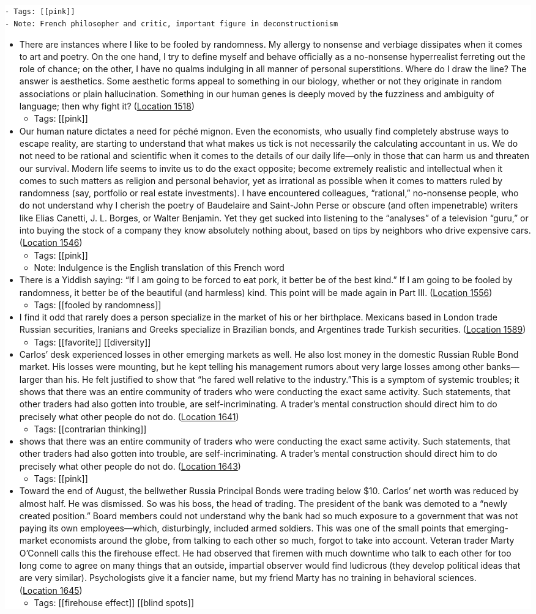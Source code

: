     - Tags: [[pink]] 
    - Note: French philosopher and critic, important figure in deconstructionism
- There are instances where I like to be fooled by randomness. My allergy to nonsense and verbiage dissipates when it comes to art and poetry. On the one hand, I try to define myself and behave officially as a no-nonsense hyperrealist ferreting out the role of chance; on the other, I have no qualms indulging in all manner of personal superstitions. Where do I draw the line? The answer is aesthetics. Some aesthetic forms appeal to something in our biology, whether or not they originate in random associations or plain hallucination. Something in our human genes is deeply moved by the fuzziness and ambiguity of language; then why fight it? ([Location 1518](https://readwise.io/to_kindle?action=open&asin=B001FA0W5W&location=1518))
    - Tags: [[pink]] 
- Our human nature dictates a need for péché mignon. Even the economists, who usually find completely abstruse ways to escape reality, are starting to understand that what makes us tick is not necessarily the calculating accountant in us. We do not need to be rational and scientific when it comes to the details of our daily life—only in those that can harm us and threaten our survival. Modern life seems to invite us to do the exact opposite; become extremely realistic and intellectual when it comes to such matters as religion and personal behavior, yet as irrational as possible when it comes to matters ruled by randomness (say, portfolio or real estate investments). I have encountered colleagues, “rational,” no-nonsense people, who do not understand why I cherish the poetry of Baudelaire and Saint-John Perse or obscure (and often impenetrable) writers like Elias Canetti, J. L. Borges, or Walter Benjamin. Yet they get sucked into listening to the “analyses” of a television “guru,” or into buying the stock of a company they know absolutely nothing about, based on tips by neighbors who drive expensive cars. ([Location 1546](https://readwise.io/to_kindle?action=open&asin=B001FA0W5W&location=1546))
    - Tags: [[pink]] 
    - Note: Indulgence is the English translation of this French word
- There is a Yiddish saying: “If I am going to be forced to eat pork, it better be of the best kind.” If I am going to be fooled by randomness, it better be of the beautiful (and harmless) kind. This point will be made again in Part III. ([Location 1556](https://readwise.io/to_kindle?action=open&asin=B001FA0W5W&location=1556))
    - Tags: [[fooled by randomness]] 
- I find it odd that rarely does a person specialize in the market of his or her birthplace. Mexicans based in London trade Russian securities, Iranians and Greeks specialize in Brazilian bonds, and Argentines trade Turkish securities. ([Location 1589](https://readwise.io/to_kindle?action=open&asin=B001FA0W5W&location=1589))
    - Tags: [[favorite]] [[diversity]] 
- Carlos’ desk experienced losses in other emerging markets as well. He also lost money in the domestic Russian Ruble Bond market. His losses were mounting, but he kept telling his management rumors about very large losses among other banks—larger than his. He felt justified to show that “he fared well relative to the industry.”This is a symptom of systemic troubles; it shows that there was an entire community of traders who were conducting the exact same activity. Such statements, that other traders had also gotten into trouble, are self-incriminating. A trader’s mental construction should direct him to do precisely what other people do not do. ([Location 1641](https://readwise.io/to_kindle?action=open&asin=B001FA0W5W&location=1641))
    - Tags: [[contrarian thinking]] 
- shows that there was an entire community of traders who were conducting the exact same activity. Such statements, that other traders had also gotten into trouble, are self-incriminating. A trader’s mental construction should direct him to do precisely what other people do not do. ([Location 1643](https://readwise.io/to_kindle?action=open&asin=B001FA0W5W&location=1643))
    - Tags: [[pink]] 
- Toward the end of August, the bellwether Russia Principal Bonds were trading below $10. Carlos’ net worth was reduced by almost half. He was dismissed. So was his boss, the head of trading. The president of the bank was demoted to a “newly created position.” Board members could not understand why the bank had so much exposure to a government that was not paying its own employees—which, disturbingly, included armed soldiers. This was one of the small points that emerging-market economists around the globe, from talking to each other so much, forgot to take into account. Veteran trader Marty O’Connell calls this the firehouse effect. He had observed that firemen with much downtime who talk to each other for too long come to agree on many things that an outside, impartial observer would find ludicrous (they develop political ideas that are very similar). Psychologists give it a fancier name, but my friend Marty has no training in behavioral sciences. ([Location 1645](https://readwise.io/to_kindle?action=open&asin=B001FA0W5W&location=1645))
    - Tags: [[firehouse effect]] [[blind spots]] 